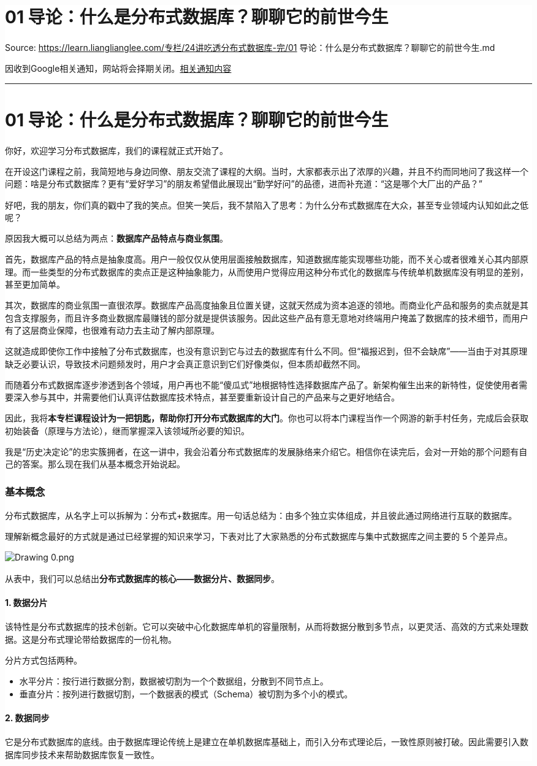 # 01  导论：什么是分布式数据库？聊聊它的前世今生 

Source: https://learn.lianglianglee.com/专栏/24讲吃透分布式数据库-完/01  导论：什么是分布式数据库？聊聊它的前世今生.md

因收到Google相关通知，网站将会择期关闭。[相关通知内容](https://lumendatabase.org/notices/44265620)

---

# 01 导论：什么是分布式数据库？聊聊它的前世今生

你好，欢迎学习分布式数据库，我们的课程就正式开始了。

在开设这门课程之前，我简短地与身边同僚、朋友交流了课程的大纲。当时，大家都表示出了浓厚的兴趣，并且不约而同地问了我这样一个问题：啥是分布式数据库？更有“爱好学习”的朋友希望借此展现出“勤学好问”的品德，进而补充道：“这是哪个大厂出的产品？”

好吧，我的朋友，你们真的戳中了我的笑点。但笑一笑后，我不禁陷入了思考：为什么分布式数据库在大众，甚至专业领域内认知如此之低呢？

原因我大概可以总结为两点：**数据库产品特点与商业氛围**。

首先，数据库产品的特点是抽象度高。用户一般仅仅从使用层面接触数据库，知道数据库能实现哪些功能，而不关心或者很难关心其内部原理。而一些类型的分布式数据库的卖点正是这种抽象能力，从而使用户觉得应用这种分布式化的数据库与传统单机数据库没有明显的差别，甚至更加简单。

其次，数据库的商业氛围一直很浓厚。数据库产品高度抽象且位置关键，这就天然成为资本追逐的领地。而商业化产品和服务的卖点就是其包含支撑服务，而且许多商业数据库最赚钱的部分就是提供该服务。因此这些产品有意无意地对终端用户掩盖了数据库的技术细节，而用户有了这层商业保障，也很难有动力去主动了解内部原理。

这就造成即使你工作中接触了分布式数据库，也没有意识到它与过去的数据库有什么不同。但“福报迟到，但不会缺席”——当由于对其原理缺乏必要认识，导致技术问题频发时，用户才会真正意识到它们好像类似，但本质却截然不同。

而随着分布式数据库逐步渗透到各个领域，用户再也不能“傻瓜式”地根据特性选择数据库产品了。新架构催生出来的新特性，促使使用者需要深入参与其中，并需要他们认真评估数据库技术特点，甚至要重新设计自己的产品来与之更好地结合。

因此，我将**本专栏课程设计为一把钥匙，帮助你打开分布式数据库的大门**。你也可以将本门课程当作一个网游的新手村任务，完成后会获取初始装备（原理与方法论），继而掌握深入该领域所必要的知识。

我是“历史决定论”的忠实簇拥者，在这一讲中，我会沿着分布式数据库的发展脉络来介绍它。相信你在读完后，会对一开始的那个问题有自己的答案。那么现在我们从基本概念开始说起。

### 基本概念

分布式数据库，从名字上可以拆解为：分布式+数据库。用一句话总结为：由多个独立实体组成，并且彼此通过网络进行互联的数据库。

理解新概念最好的方式就是通过已经掌握的知识来学习，下表对比了大家熟悉的分布式数据库与集中式数据库之间主要的 5 个差异点。

![Drawing 0.png](assets/CgpVE2ABTo6AR5YmAAEPyUn_Xrc581.png)

从表中，我们可以总结出**分布式数据库的核心——数据分片、数据同步**。

#### 1. 数据分片

该特性是分布式数据库的技术创新。它可以突破中心化数据库单机的容量限制，从而将数据分散到多节点，以更灵活、高效的方式来处理数据。这是分布式理论带给数据库的一份礼物。

分片方式包括两种。

* 水平分片：按行进行数据分割，数据被切割为一个个数据组，分散到不同节点上。
* 垂直分片：按列进行数据切割，一个数据表的模式（Schema）被切割为多个小的模式。

#### 2. 数据同步

它是分布式数据库的底线。由于数据库理论传统上是建立在单机数据库基础上，而引入分布式理论后，一致性原则被打破。因此需要引入数据库同步技术来帮助数据库恢复一致性。
